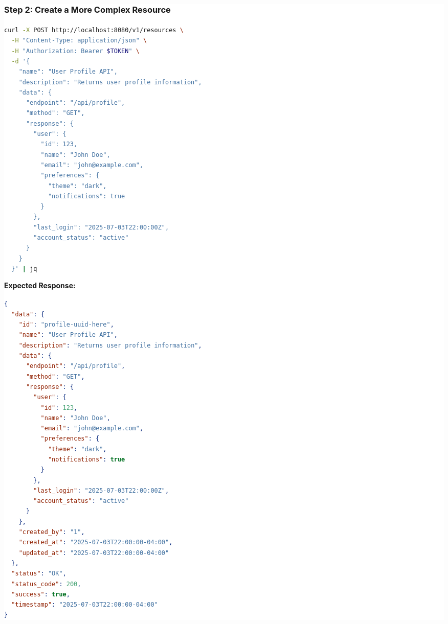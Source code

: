### Step 2: Create a More Complex Resource

```bash
curl -X POST http://localhost:8080/v1/resources \
  -H "Content-Type: application/json" \
  -H "Authorization: Bearer $TOKEN" \
  -d '{
    "name": "User Profile API",
    "description": "Returns user profile information",
    "data": {
      "endpoint": "/api/profile",
      "method": "GET",
      "response": {
        "user": {
          "id": 123,
          "name": "John Doe",
          "email": "john@example.com",
          "preferences": {
            "theme": "dark",
            "notifications": true
          }
        },
        "last_login": "2025-07-03T22:00:00Z",
        "account_status": "active"
      }
    }
  }' | jq
```

**Expected Response:**
```json
{
  "data": {
    "id": "profile-uuid-here",
    "name": "User Profile API",
    "description": "Returns user profile information",
    "data": {
      "endpoint": "/api/profile",
      "method": "GET",
      "response": {
        "user": {
          "id": 123,
          "name": "John Doe",
          "email": "john@example.com",
          "preferences": {
            "theme": "dark",
            "notifications": true
          }
        },
        "last_login": "2025-07-03T22:00:00Z",
        "account_status": "active"
      }
    },
    "created_by": "1",
    "created_at": "2025-07-03T22:00:00-04:00",
    "updated_at": "2025-07-03T22:00:00-04:00"
  },
  "status": "OK",
  "status_code": 200,
  "success": true,
  "timestamp": "2025-07-03T22:00:00-04:00"
}
```
